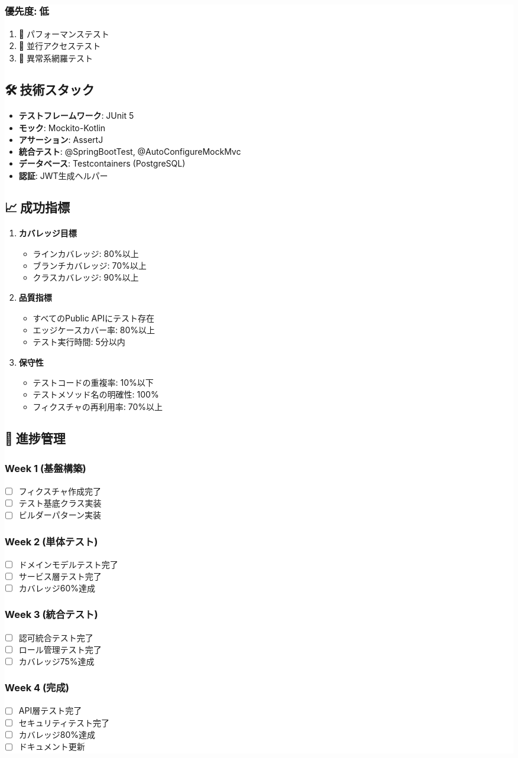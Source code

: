 ### 優先度: 低
1. 📝 パフォーマンステスト
2. 📝 並行アクセステスト
3. 📝 異常系網羅テスト

## 🛠️ 技術スタック

- **テストフレームワーク**: JUnit 5
- **モック**: Mockito-Kotlin
- **アサーション**: AssertJ
- **統合テスト**: @SpringBootTest, @AutoConfigureMockMvc
- **データベース**: Testcontainers (PostgreSQL)
- **認証**: JWT生成ヘルパー

## 📈 成功指標

1. **カバレッジ目標**
   - ラインカバレッジ: 80%以上
   - ブランチカバレッジ: 70%以上
   - クラスカバレッジ: 90%以上

2. **品質指標**
   - すべてのPublic APIにテスト存在
   - エッジケースカバー率: 80%以上
   - テスト実行時間: 5分以内

3. **保守性**
   - テストコードの重複率: 10%以下
   - テストメソッド名の明確性: 100%
   - フィクスチャの再利用率: 70%以上

## 🔄 進捗管理

### Week 1 (基盤構築)
- [ ] フィクスチャ作成完了
- [ ] テスト基底クラス実装
- [ ] ビルダーパターン実装

### Week 2 (単体テスト)
- [ ] ドメインモデルテスト完了
- [ ] サービス層テスト完了
- [ ] カバレッジ60%達成

### Week 3 (統合テスト)
- [ ] 認可統合テスト完了
- [ ] ロール管理テスト完了
- [ ] カバレッジ75%達成

### Week 4 (完成)
- [ ] API層テスト完了
- [ ] セキュリティテスト完了
- [ ] カバレッジ80%達成
- [ ] ドキュメント更新
